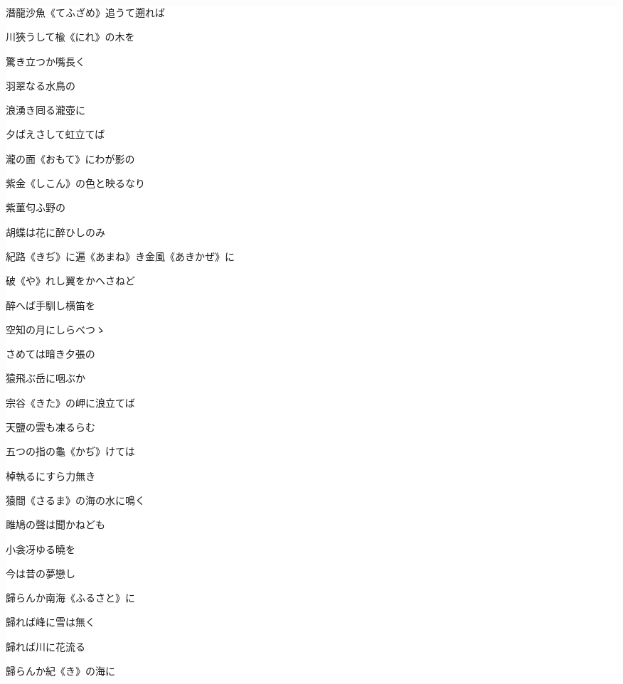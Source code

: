 

潛龍沙魚《てふざめ》追うて遡れば

川狹うして楡《にれ》の木を

驚き立つか嘴長く

羽翠なる水鳥の



浪湧き囘る瀧壺に

夕ばえさして虹立てば

瀧の面《おもて》にわが影の

紫金《しこん》の色と映るなり



紫菫匂ふ野の

胡蝶は花に醉ひしのみ

紀路《きぢ》に遍《あまね》き金風《あきかぜ》に

破《や》れし翼をかへさねど



醉へば手馴し横笛を

空知の月にしらべつゝ

さめては暗き夕張の

猿飛ぶ岳に咽ぶか



宗谷《きた》の岬に浪立てば

天鹽の雲も凍るらむ

五つの指の龜《かぢ》けては

棹執るにすら力無き



猿間《さるま》の海の水に鳴く

雎鳩の聲は聞かねども

小衾冴ゆる曉を

今は昔の夢戀し



歸らんか南海《ふるさと》に

歸れば峰に雪は無く

歸れば川に花流る

歸らんか紀《き》の海に

